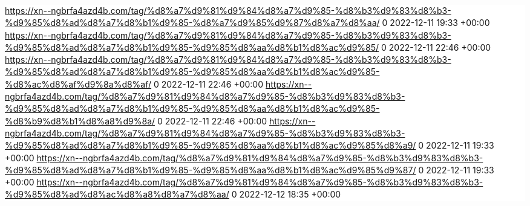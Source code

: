 https://xn--ngbrfa4azd4b.com/tag/%d8%a7%d9%81%d9%84%d8%a7%d9%85-%d8%b3%d9%83%d8%b3-%d9%85%d8%ad%d8%a7%d8%b1%d9%85-%d8%a7%d9%85%d9%87%d8%a7%d8%aa/	0	2022-12-11 19:33 +00:00
https://xn--ngbrfa4azd4b.com/tag/%d8%a7%d9%81%d9%84%d8%a7%d9%85-%d8%b3%d9%83%d8%b3-%d9%85%d8%ad%d8%a7%d8%b1%d9%85-%d9%85%d8%aa%d8%b1%d8%ac%d9%85/	0	2022-12-11 22:46 +00:00
https://xn--ngbrfa4azd4b.com/tag/%d8%a7%d9%81%d9%84%d8%a7%d9%85-%d8%b3%d9%83%d8%b3-%d9%85%d8%ad%d8%a7%d8%b1%d9%85-%d9%85%d8%aa%d8%b1%d8%ac%d9%85-%d8%ac%d8%af%d9%8a%d8%af/	0	2022-12-11 22:46 +00:00
https://xn--ngbrfa4azd4b.com/tag/%d8%a7%d9%81%d9%84%d8%a7%d9%85-%d8%b3%d9%83%d8%b3-%d9%85%d8%ad%d8%a7%d8%b1%d9%85-%d9%85%d8%aa%d8%b1%d8%ac%d9%85-%d8%b9%d8%b1%d8%a8%d9%8a/	0	2022-12-11 22:46 +00:00
https://xn--ngbrfa4azd4b.com/tag/%d8%a7%d9%81%d9%84%d8%a7%d9%85-%d8%b3%d9%83%d8%b3-%d9%85%d8%ad%d8%a7%d8%b1%d9%85-%d9%85%d8%aa%d8%b1%d8%ac%d9%85%d8%a9/	0	2022-12-11 19:33 +00:00
https://xn--ngbrfa4azd4b.com/tag/%d8%a7%d9%81%d9%84%d8%a7%d9%85-%d8%b3%d9%83%d8%b3-%d9%85%d8%ad%d8%a7%d8%b1%d9%85-%d9%85%d8%aa%d8%b1%d8%ac%d9%85%d9%87/	0	2022-12-11 19:33 +00:00
https://xn--ngbrfa4azd4b.com/tag/%d8%a7%d9%81%d9%84%d8%a7%d9%85-%d8%b3%d9%83%d8%b3-%d9%85%d8%ad%d8%ac%d8%a8%d8%a7%d8%aa/	0	2022-12-12 18:35 +00:00
